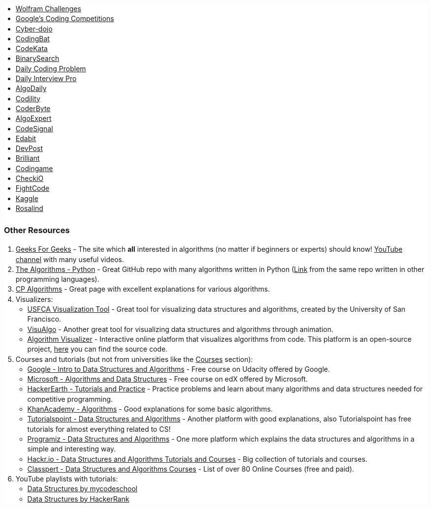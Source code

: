 - [Wolfram Challenges](https://challenges.wolfram.com/)
- [Google’s Coding Competitions](https://codingcompetitions.withgoogle.com/)
- [Cyber-dojo](https://cyber-dojo.org/)
- [CodingBat](http://codingbat.com/)
- [CodeKata](http://codekata.com/)
- [BinarySearch](https://binarysearch.io/)
- [Daily Coding Problem](https://www.dailycodingproblem.com/)
- [Daily Interview Pro](http://dailyinterviewpro.com/)
- [AlgoDaily](https://algodaily.com/)
- [Codility](https://codility.com/)
- [CoderByte](https://coderbyte.com/)
- [AlgoExpert](https://www.algoexpert.io/)
- [CodeSignal](https://codesignal.com/)
- [Edabit](https://edabit.com/)
- [DevPost](https://devpost.com/)
- [Brilliant](http://brilliant.org/)
- [Codingame](https://www.codingame.com/)
- [CheckiO](http://www.checkio.org/)
- [FightCode](http://fightcodegame.com/)
- [Kaggle](http://kaggle.com/)
- [Rosalind](http://rosalind.info/problems/locations/)

### Other Resources

1.  [Geeks For Geeks](https://www.geeksforgeeks.org/) - The site which **all** interested in algorithms (no matter if beginners or experts) should know! [YouTube channel](https://www.youtube.com/channel/UC0RhatS1pyxInC00YKjjBqQ) with many useful videos.
2.  [The Algorithms - Python](https://github.com/TheAlgorithms/Python) - Great GitHub repo with many algorithms written in Python ([Link](https://github.com/TheAlgorithms) from the same repo written in other programming languages).
3.  [CP Algorithms](http://cp-algorithms.com/) - Great page with excellent explanations for various algorithms.
4.  Visualizers:
    - [USFCA Visualization Tool](https://www.cs.usfca.edu/~galles/visualization/Algorithms.html) - Great tool for visualizing data structures and algorithms, created by the University of San Francisco.
    - [VisuAlgo](https://visualgo.net/en) - Another great tool for visualizing data structures and algorithms through animation.
    - [Algorithm Visualizer](https://algorithm-visualizer.org/) - Interactive online platform that visualizes algorithms from code. This platform is an open-source project, [here](https://github.com/algorithm-visualizer/algorithm-visualizer) you can find the source code.
5.  Courses and tutorials (but not from universities like the [Courses](#Courses) section):
    - [Google - Intro to Data Structures and Algorithms](https://www.udacity.com/course/data-structures-and-algorithms-in-python--ud513) - Free course on Udacity offered by Google.
    - [Microsoft - Algorithms and Data Structures](https://www.edx.org/course/algorithms-and-data-structures) - Free course on edX offered by Microsoft.
    - [HackerEarth - Tutorials and Practice](https://www.hackerearth.com/practice/) - Practice problems and learn about many algorithms and data structures needed for competitive programming.
    - [KhanAcademy - Algorithms](https://www.khanacademy.org/computing/computer-science/algorithms) - Good explanations for some basic algorithms.
    - [Tutorialspoint - Data Structures and Algorithms](https://www.tutorialspoint.com/data_structures_algorithms/index.htm) - Another platform with good explanations, also Tutorialspoint has free tutorials for almost everything related to CS!
    - [Programiz - Data Structures and Algorithms](https://www.programiz.com/dsa) - One more platform which explains the data structures and algorithms in a simple and interesting way.
    - [Hackr.io - Data Structures and Algorithms Tutorials and Courses](https://hackr.io/tutorials/learn-data-structures-algorithms) - Big collection of tutorials and courses.
    - [Classpert - Data Structures and Algorithms Courses](https://classpert.com/data-structures-and-algorithms) - List of over 80 Online Courses (free and paid).
6.  YouTube playlists with tutorials:
    - [Data Structures by mycodeschool](https://www.youtube.com/playlist?list=PL2_aWCzGMAwI3W_JlcBbtYTwiQSsOTa6P)
    - [Data Structures by HackerRank](https://www.youtube.com/playlist?list=PLI1t_8YX-Apv-UiRlnZwqqrRT8D1RhriX)